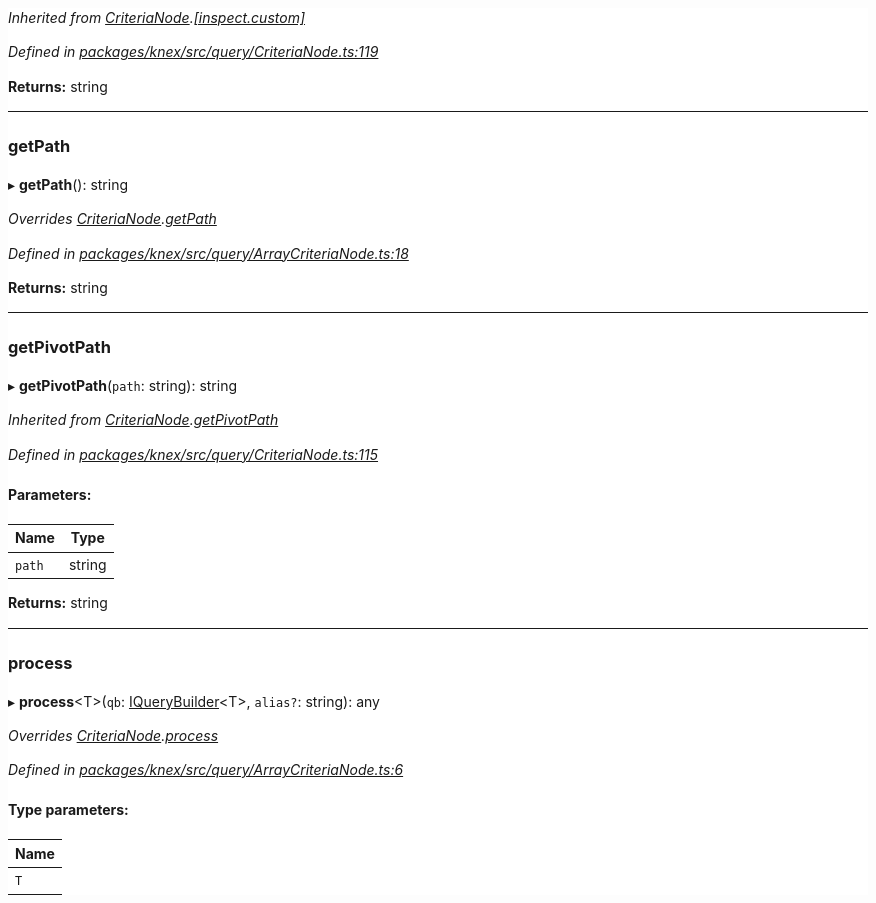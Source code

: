 *Inherited from [CriteriaNode](criterianode.md).[[inspect.custom]](criterianode.md#[inspect.custom])*

*Defined in [packages/knex/src/query/CriteriaNode.ts:119](https://github.com/mikro-orm/mikro-orm/blob/c7aaca40d/packages/knex/src/query/CriteriaNode.ts#L119)*

**Returns:** string

___

### getPath

▸ **getPath**(): string

*Overrides [CriteriaNode](criterianode.md).[getPath](criterianode.md#getpath)*

*Defined in [packages/knex/src/query/ArrayCriteriaNode.ts:18](https://github.com/mikro-orm/mikro-orm/blob/c7aaca40d/packages/knex/src/query/ArrayCriteriaNode.ts#L18)*

**Returns:** string

___

### getPivotPath

▸ **getPivotPath**(`path`: string): string

*Inherited from [CriteriaNode](criterianode.md).[getPivotPath](criterianode.md#getpivotpath)*

*Defined in [packages/knex/src/query/CriteriaNode.ts:115](https://github.com/mikro-orm/mikro-orm/blob/c7aaca40d/packages/knex/src/query/CriteriaNode.ts#L115)*

#### Parameters:

Name | Type |
------ | ------ |
`path` | string |

**Returns:** string

___

### process

▸ **process**&#60;T>(`qb`: [IQueryBuilder](../interfaces/iquerybuilder.md)&#60;T>, `alias?`: string): any

*Overrides [CriteriaNode](criterianode.md).[process](criterianode.md#process)*

*Defined in [packages/knex/src/query/ArrayCriteriaNode.ts:6](https://github.com/mikro-orm/mikro-orm/blob/c7aaca40d/packages/knex/src/query/ArrayCriteriaNode.ts#L6)*

#### Type parameters:

Name |
------ |
`T` |
